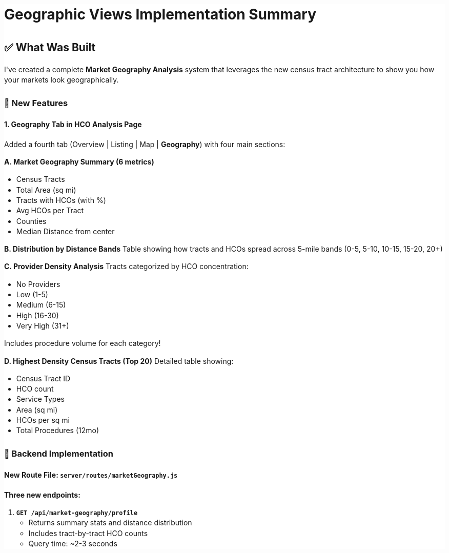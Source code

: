 # Geographic Views Implementation Summary

## ✅ What Was Built

I've created a complete **Market Geography Analysis** system that leverages the new census tract architecture to show you how your markets look geographically.

### 🎯 New Features

#### 1. **Geography Tab in HCO Analysis Page**
Added a fourth tab (Overview | Listing | Map | **Geography**) with four main sections:

**A. Market Geography Summary (6 metrics)**
- Census Tracts
- Total Area (sq mi)
- Tracts with HCOs (with %)
- Avg HCOs per Tract
- Counties
- Median Distance from center

**B. Distribution by Distance Bands**
Table showing how tracts and HCOs spread across 5-mile bands (0-5, 5-10, 10-15, 15-20, 20+)

**C. Provider Density Analysis**
Tracts categorized by HCO concentration:
- No Providers
- Low (1-5)
- Medium (6-15)
- High (16-30)
- Very High (31+)

Includes procedure volume for each category!

**D. Highest Density Census Tracts (Top 20)**
Detailed table showing:
- Census Tract ID
- HCO count
- Service Types
- Area (sq mi)
- HCOs per sq mi
- Total Procedures (12mo)

### 🔧 Backend Implementation

#### New Route File: `server/routes/marketGeography.js`

**Three new endpoints:**

1. **`GET /api/market-geography/profile`**
   - Returns summary stats and distance distribution
   - Includes tract-by-tract HCO counts
   - Query time: ~2-3 seconds
